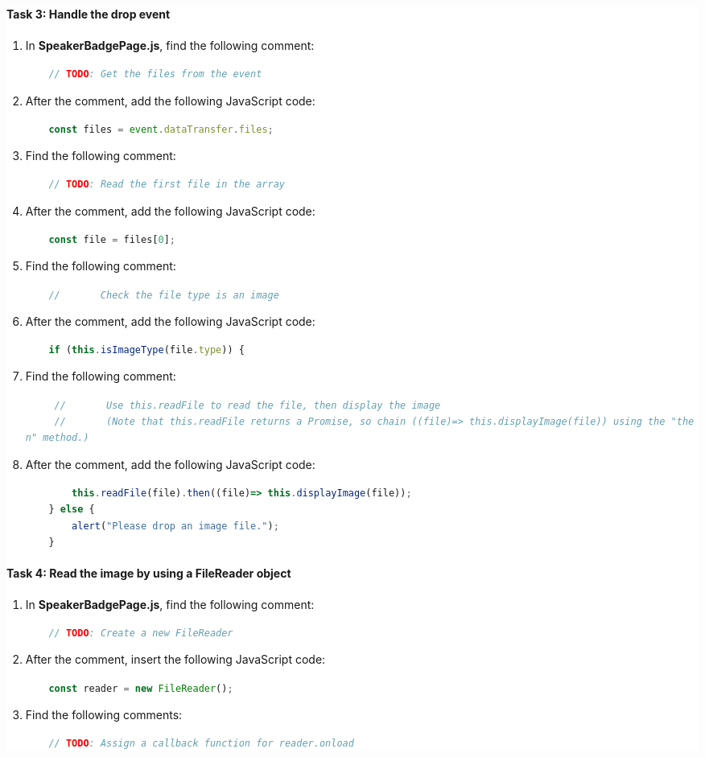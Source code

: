 #### Task 3: Handle the drop event

1.	In **SpeakerBadgePage.js**, find the following comment:
    ```javascript
        // TODO: Get the files from the event
    ```
2.	After the comment, add the following JavaScript code:
    ```javascript
        const files = event.dataTransfer.files;
    ```
3.	Find the following comment:
    ```javascript
        // TODO: Read the first file in the array
    ```
4.	After the comment, add the following JavaScript code:
    ```javascript
        const file = files[0];
    ```
5.	Find the following comment:
    ```javascript
        //       Check the file type is an image
    ```
6.	After the comment, add the following JavaScript code:
    ```javascript
        if (this.isImageType(file.type)) {
    ```
7.	Find the following comment:
    ```javascript
         //       Use this.readFile to read the file, then display the image
         //       (Note that this.readFile returns a Promise, so chain ((file)=> this.displayImage(file)) using the "then" method.)
    ```
8.	After the comment, add the following JavaScript code:
    ```javascript
			this.readFile(file).then((file)=> this.displayImage(file));
        } else {
            alert("Please drop an image file.");
        }
    ```

#### Task 4: Read the image by using a FileReader  object

1.	In **SpeakerBadgePage.js**, find the following comment:
    ```javascript
        // TODO: Create a new FileReader
    ```
2.	After the comment, insert the following JavaScript code:
    ```javascript
        const reader = new FileReader();
    ```
3.	Find the following comments:
    ```javascript
        // TODO: Assign a callback function for reader.onload
